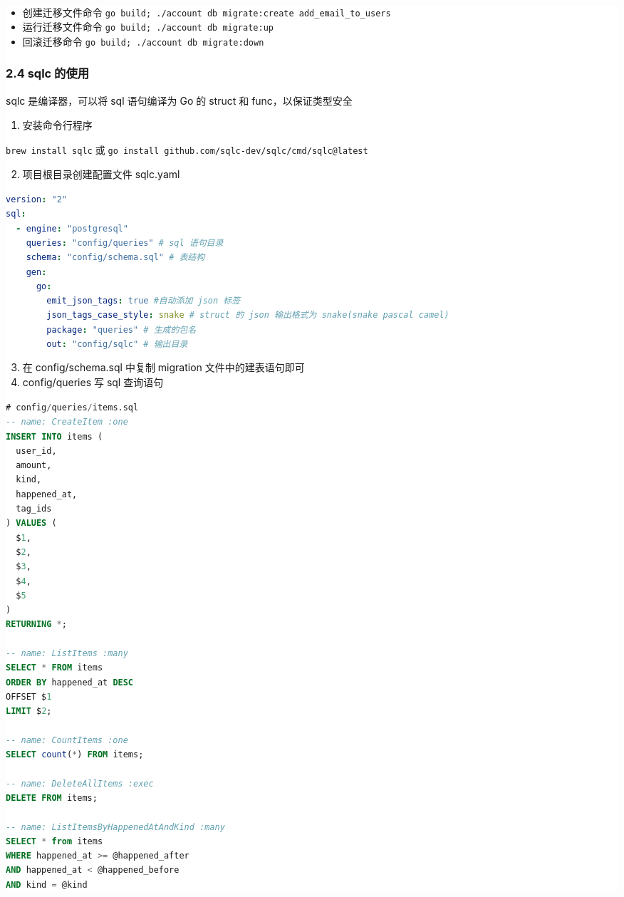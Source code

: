 - 创建迁移文件命令 `go build; ./account db migrate:create add_email_to_users `
- 运行迁移文件命令 `go build; ./account db migrate:up`
- 回滚迁移命令 `go build; ./account db migrate:down`

### 2.4 sqlc 的使用


sqlc 是编译器，可以将 sql 语句编译为 Go 的 struct 和 func，以保证类型安全

1. 安装命令行程序

`brew install sqlc` 或 `go install github.com/sqlc-dev/sqlc/cmd/sqlc@latest`

2. 项目根目录创建配置文件 sqlc.yaml

```yaml
version: "2"
sql:
  - engine: "postgresql"
    queries: "config/queries" # sql 语句目录
    schema: "config/schema.sql" # 表结构
    gen: 
      go:
        emit_json_tags: true #自动添加 json 标签
        json_tags_case_style: snake # struct 的 json 输出格式为 snake(snake pascal camel)
        package: "queries" # 生成的包名
        out: "config/sqlc" # 输出目录
```

3. 在 config/schema.sql 中复制 migration 文件中的建表语句即可
4. config/queries 写 sql 查询语句

```sql
# config/queries/items.sql
-- name: CreateItem :one
INSERT INTO items (
  user_id,
  amount,
  kind,
  happened_at,
  tag_ids
) VALUES (
  $1,
  $2,
  $3,
  $4,
  $5
)
RETURNING *;

-- name: ListItems :many
SELECT * FROM items
ORDER BY happened_at DESC
OFFSET $1
LIMIT $2;

-- name: CountItems :one
SELECT count(*) FROM items;

-- name: DeleteAllItems :exec
DELETE FROM items;

-- name: ListItemsByHappenedAtAndKind :many
SELECT * from items
WHERE happened_at >= @happened_after
AND happened_at < @happened_before
AND kind = @kind
```